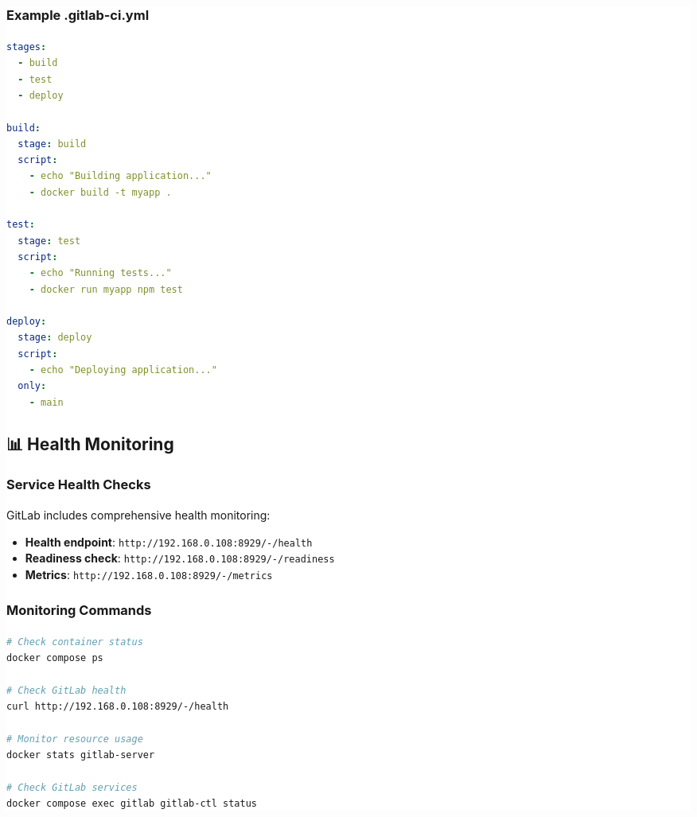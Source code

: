 ### Example .gitlab-ci.yml
```yaml
stages:
  - build
  - test
  - deploy

build:
  stage: build
  script:
    - echo "Building application..."
    - docker build -t myapp .

test:
  stage: test
  script:
    - echo "Running tests..."
    - docker run myapp npm test

deploy:
  stage: deploy
  script:
    - echo "Deploying application..."
  only:
    - main
```

## 📊 Health Monitoring

### Service Health Checks
GitLab includes comprehensive health monitoring:
- **Health endpoint**: `http://192.168.0.108:8929/-/health`
- **Readiness check**: `http://192.168.0.108:8929/-/readiness`
- **Metrics**: `http://192.168.0.108:8929/-/metrics`

### Monitoring Commands
```bash
# Check container status
docker compose ps

# Check GitLab health
curl http://192.168.0.108:8929/-/health

# Monitor resource usage
docker stats gitlab-server

# Check GitLab services
docker compose exec gitlab gitlab-ctl status
```
